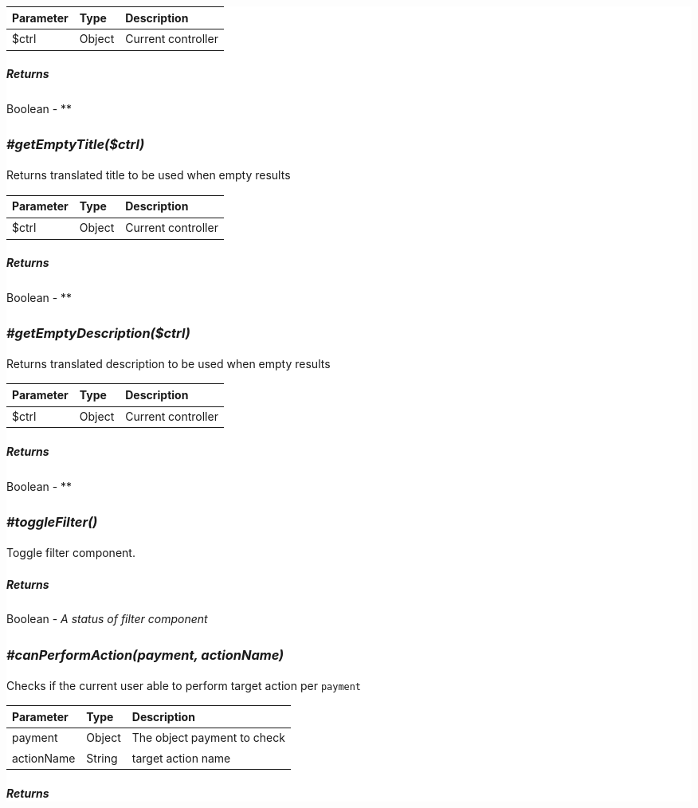 | Parameter | Type | Description |
| :-- | :-- | :-- |
| $ctrl | Object | Current controller |

##### Returns

Boolean - **

### <a name="Helpers_getEmptyTitle"></a>*#getEmptyTitle($ctrl)*

Returns translated title to be used when empty results

| Parameter | Type | Description |
| :-- | :-- | :-- |
| $ctrl | Object | Current controller |

##### Returns

Boolean - **

### <a name="Helpers_getEmptyDescription"></a>*#getEmptyDescription($ctrl)*

Returns translated description to be used when empty results

| Parameter | Type | Description |
| :-- | :-- | :-- |
| $ctrl | Object | Current controller |

##### Returns

Boolean - **

### <a name="Helpers_toggleFilter"></a>*#toggleFilter()*

Toggle filter component.

##### Returns

Boolean - *A status of filter component*

### <a name="Helpers_canPerformAction"></a>*#canPerformAction(payment, actionName)*

Checks if the current user able to perform target action per `payment`

| Parameter | Type | Description |
| :-- | :-- | :-- |
| payment | Object | The object payment to check |
| actionName | String | target action name |

##### Returns
